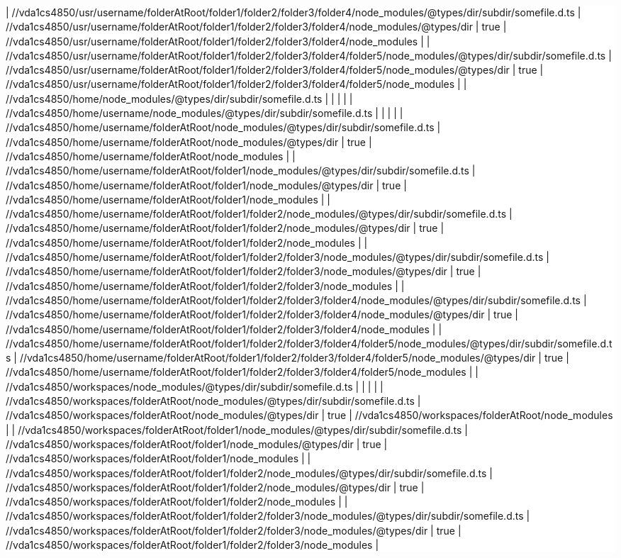 | //vda1cs4850/usr/username/folderAtRoot/folder1/folder2/folder3/folder4/node_modules/@types/dir/subdir/somefile.d.ts          | //vda1cs4850/usr/username/folderAtRoot/folder1/folder2/folder3/folder4/node_modules/@types/dir                               | true      | //vda1cs4850/usr/username/folderAtRoot/folder1/folder2/folder3/folder4/node_modules                                          |
| //vda1cs4850/usr/username/folderAtRoot/folder1/folder2/folder3/folder4/folder5/node_modules/@types/dir/subdir/somefile.d.ts  | //vda1cs4850/usr/username/folderAtRoot/folder1/folder2/folder3/folder4/folder5/node_modules/@types/dir                       | true      | //vda1cs4850/usr/username/folderAtRoot/folder1/folder2/folder3/folder4/folder5/node_modules                                  |
| //vda1cs4850/home/node_modules/@types/dir/subdir/somefile.d.ts                                                               |                                                                                                                              |           |                                                                                                                              |
| //vda1cs4850/home/username/node_modules/@types/dir/subdir/somefile.d.ts                                                      |                                                                                                                              |           |                                                                                                                              |
| //vda1cs4850/home/username/folderAtRoot/node_modules/@types/dir/subdir/somefile.d.ts                                         | //vda1cs4850/home/username/folderAtRoot/node_modules/@types/dir                                                              | true      | //vda1cs4850/home/username/folderAtRoot/node_modules                                                                         |
| //vda1cs4850/home/username/folderAtRoot/folder1/node_modules/@types/dir/subdir/somefile.d.ts                                 | //vda1cs4850/home/username/folderAtRoot/folder1/node_modules/@types/dir                                                      | true      | //vda1cs4850/home/username/folderAtRoot/folder1/node_modules                                                                 |
| //vda1cs4850/home/username/folderAtRoot/folder1/folder2/node_modules/@types/dir/subdir/somefile.d.ts                         | //vda1cs4850/home/username/folderAtRoot/folder1/folder2/node_modules/@types/dir                                              | true      | //vda1cs4850/home/username/folderAtRoot/folder1/folder2/node_modules                                                         |
| //vda1cs4850/home/username/folderAtRoot/folder1/folder2/folder3/node_modules/@types/dir/subdir/somefile.d.ts                 | //vda1cs4850/home/username/folderAtRoot/folder1/folder2/folder3/node_modules/@types/dir                                      | true      | //vda1cs4850/home/username/folderAtRoot/folder1/folder2/folder3/node_modules                                                 |
| //vda1cs4850/home/username/folderAtRoot/folder1/folder2/folder3/folder4/node_modules/@types/dir/subdir/somefile.d.ts         | //vda1cs4850/home/username/folderAtRoot/folder1/folder2/folder3/folder4/node_modules/@types/dir                              | true      | //vda1cs4850/home/username/folderAtRoot/folder1/folder2/folder3/folder4/node_modules                                         |
| //vda1cs4850/home/username/folderAtRoot/folder1/folder2/folder3/folder4/folder5/node_modules/@types/dir/subdir/somefile.d.ts | //vda1cs4850/home/username/folderAtRoot/folder1/folder2/folder3/folder4/folder5/node_modules/@types/dir                      | true      | //vda1cs4850/home/username/folderAtRoot/folder1/folder2/folder3/folder4/folder5/node_modules                                 |
| //vda1cs4850/workspaces/node_modules/@types/dir/subdir/somefile.d.ts                                                         |                                                                                                                              |           |                                                                                                                              |
| //vda1cs4850/workspaces/folderAtRoot/node_modules/@types/dir/subdir/somefile.d.ts                                            | //vda1cs4850/workspaces/folderAtRoot/node_modules/@types/dir                                                                 | true      | //vda1cs4850/workspaces/folderAtRoot/node_modules                                                                            |
| //vda1cs4850/workspaces/folderAtRoot/folder1/node_modules/@types/dir/subdir/somefile.d.ts                                    | //vda1cs4850/workspaces/folderAtRoot/folder1/node_modules/@types/dir                                                         | true      | //vda1cs4850/workspaces/folderAtRoot/folder1/node_modules                                                                    |
| //vda1cs4850/workspaces/folderAtRoot/folder1/folder2/node_modules/@types/dir/subdir/somefile.d.ts                            | //vda1cs4850/workspaces/folderAtRoot/folder1/folder2/node_modules/@types/dir                                                 | true      | //vda1cs4850/workspaces/folderAtRoot/folder1/folder2/node_modules                                                            |
| //vda1cs4850/workspaces/folderAtRoot/folder1/folder2/folder3/node_modules/@types/dir/subdir/somefile.d.ts                    | //vda1cs4850/workspaces/folderAtRoot/folder1/folder2/folder3/node_modules/@types/dir                                         | true      | //vda1cs4850/workspaces/folderAtRoot/folder1/folder2/folder3/node_modules                                                    |